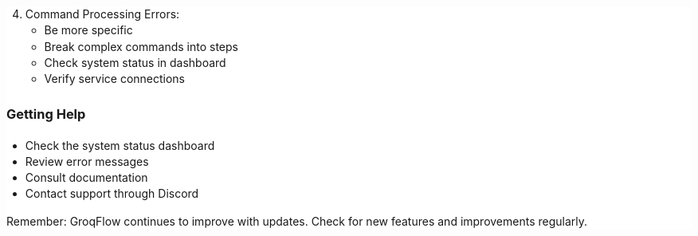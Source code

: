 4. Command Processing Errors:
   - Be more specific
   - Break complex commands into steps
   - Check system status in dashboard
   - Verify service connections

### Getting Help
- Check the system status dashboard
- Review error messages
- Consult documentation
- Contact support through Discord

Remember: GroqFlow continues to improve with updates. Check for new features and improvements regularly.

